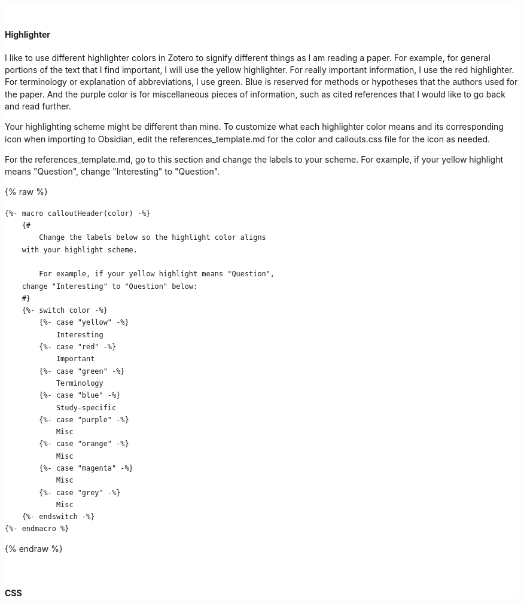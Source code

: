 <br>

#### Highlighter

I like to use different highlighter colors in Zotero to signify different things as I am reading a paper. For example, for general portions of the text that I find important, I will use the yellow highlighter. For really important information, I use the red highlighter. For terminology or explanation of abbreviations, I use green. Blue is reserved for methods or hypotheses that the authors used for the paper. And the purple color is for miscellaneous pieces of information, such as cited references that I would like to go back and read further. 

Your highlighting scheme might be different than mine. To customize what each highlighter color means and its corresponding icon when importing to Obsidian, edit the references_template.md for the color and callouts.css file for the icon as needed.

For the references_template.md, go to this section and change the labels to your scheme. For example, if your yellow highlight means "Question", change "Interesting" to "Question".

{% raw %}
```jinja
{%- macro calloutHeader(color) -%}
	{# 
		Change the labels below so the highlight color aligns 
    with your highlight scheme.
    
		For example, if your yellow highlight means "Question", 
    change "Interesting" to "Question" below:
	#}
	{%- switch color -%}
		{%- case "yellow" -%}
			Interesting
		{%- case "red" -%}
			Important
		{%- case "green" -%}
			Terminology
		{%- case "blue" -%}
			Study-specific
		{%- case "purple" -%}
			Misc
		{%- case "orange" -%}
			Misc
		{%- case "magenta" -%}
			Misc
		{%- case "grey" -%}
			Misc
	{%- endswitch -%}
{%- endmacro %}
```
{% endraw %}

<br>

#### CSS

